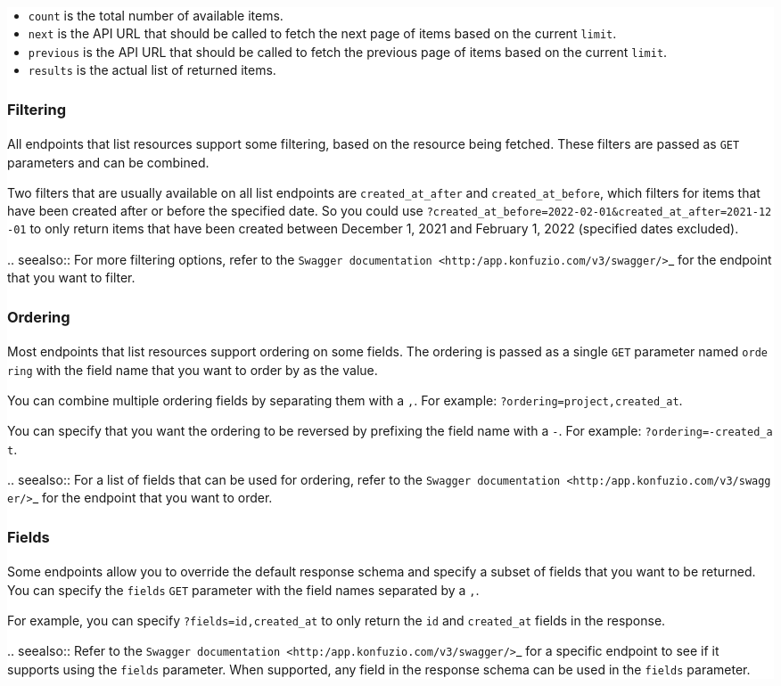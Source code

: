 - `count` is the total number of available items.
- `next` is the API URL that should be called to fetch the next page of items based on the current `limit`.
- `previous` is the API URL that should be called to fetch the previous page of items based on the current `limit`.
- `results` is the actual list of returned items.

### Filtering

All endpoints that list resources support some filtering, based on the resource being fetched. These filters are passed
as `GET` parameters and can be combined.

Two filters that are usually available on all list endpoints are `created_at_after` and `created_at_before`, which
filters for items that have been created after or before the specified date. So you could
use `?created_at_before=2022-02-01&created_at_after=2021-12-01` to only return items that have been created between
December 1, 2021 and February 1, 2022 (specified dates excluded).

.. seealso::
For more filtering options, refer to the `Swagger documentation <http:/app.konfuzio.com/v3/swagger/>`_ for the endpoint
that you want to filter.

### Ordering

Most endpoints that list resources support ordering on some fields. The ordering is passed as a single `GET` parameter
named `ordering` with the field name that you want to order by as the value.

You can combine multiple ordering fields by separating them with a `,`. For example: `?ordering=project,created_at`.

You can specify that you want the ordering to be reversed by prefixing the field name with a `-`. For
example: `?ordering=-created_at`.

.. seealso::
For a list of fields that can be used for ordering, refer to
the `Swagger documentation <http:/app.konfuzio.com/v3/swagger/>`_ for the endpoint that you want to order.

### Fields

Some endpoints allow you to override the default response schema and specify a subset of fields that you want to be
returned. You can specify the `fields` `GET` parameter with the field names separated by a `,`.

For example, you can specify `?fields=id,created_at` to only return the `id` and `created_at` fields in the response.

.. seealso::
Refer to the `Swagger documentation <http:/app.konfuzio.com/v3/swagger/>`_ for a specific endpoint to see if it
supports using the `fields` parameter. When supported, any field in the response schema can be used in the `fields`
parameter.
